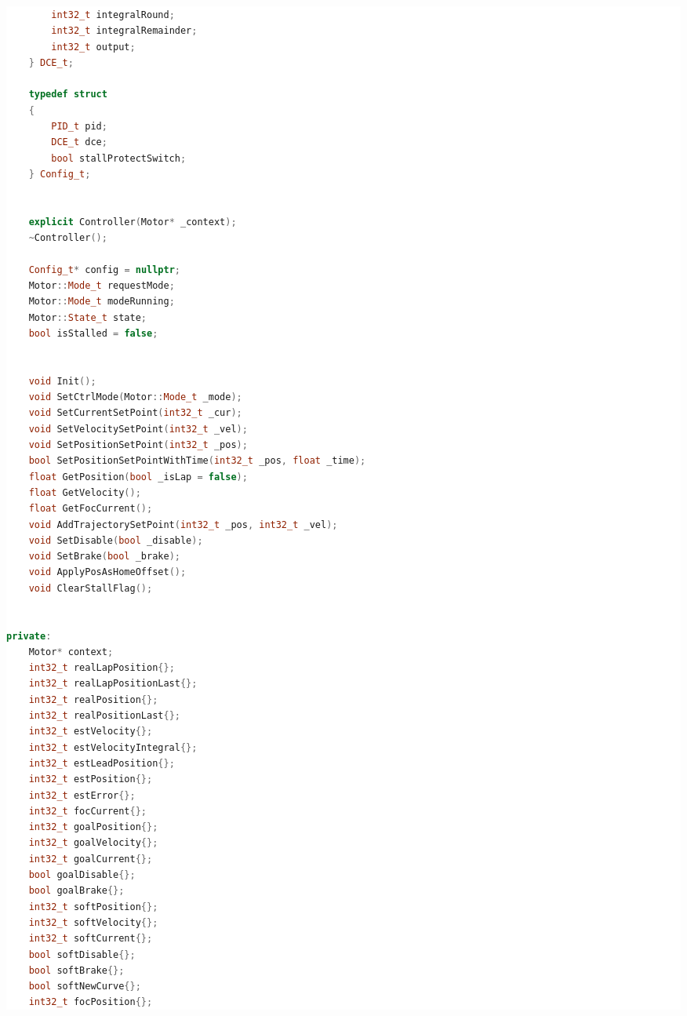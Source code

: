 ```c++
        int32_t integralRound;
        int32_t integralRemainder;
        int32_t output;
    } DCE_t;

    typedef struct
    {
        PID_t pid;
        DCE_t dce;
        bool stallProtectSwitch;
    } Config_t;


    explicit Controller(Motor* _context);
    ~Controller();

    Config_t* config = nullptr;
    Motor::Mode_t requestMode;
    Motor::Mode_t modeRunning;
    Motor::State_t state;
    bool isStalled = false;


    void Init();
    void SetCtrlMode(Motor::Mode_t _mode);
    void SetCurrentSetPoint(int32_t _cur);
    void SetVelocitySetPoint(int32_t _vel);
    void SetPositionSetPoint(int32_t _pos);
    bool SetPositionSetPointWithTime(int32_t _pos, float _time);
    float GetPosition(bool _isLap = false);
    float GetVelocity();
    float GetFocCurrent();
    void AddTrajectorySetPoint(int32_t _pos, int32_t _vel);
    void SetDisable(bool _disable);
    void SetBrake(bool _brake);
    void ApplyPosAsHomeOffset();
    void ClearStallFlag();


private:
    Motor* context;
    int32_t realLapPosition{};
    int32_t realLapPositionLast{};
    int32_t realPosition{};
    int32_t realPositionLast{};
    int32_t estVelocity{};
    int32_t estVelocityIntegral{};
    int32_t estLeadPosition{};
    int32_t estPosition{};
    int32_t estError{};
    int32_t focCurrent{};
    int32_t goalPosition{};
    int32_t goalVelocity{};
    int32_t goalCurrent{};
    bool goalDisable{};
    bool goalBrake{};
    int32_t softPosition{};
    int32_t softVelocity{};
    int32_t softCurrent{};
    bool softDisable{};
    bool softBrake{};
    bool softNewCurve{};
    int32_t focPosition{};
```